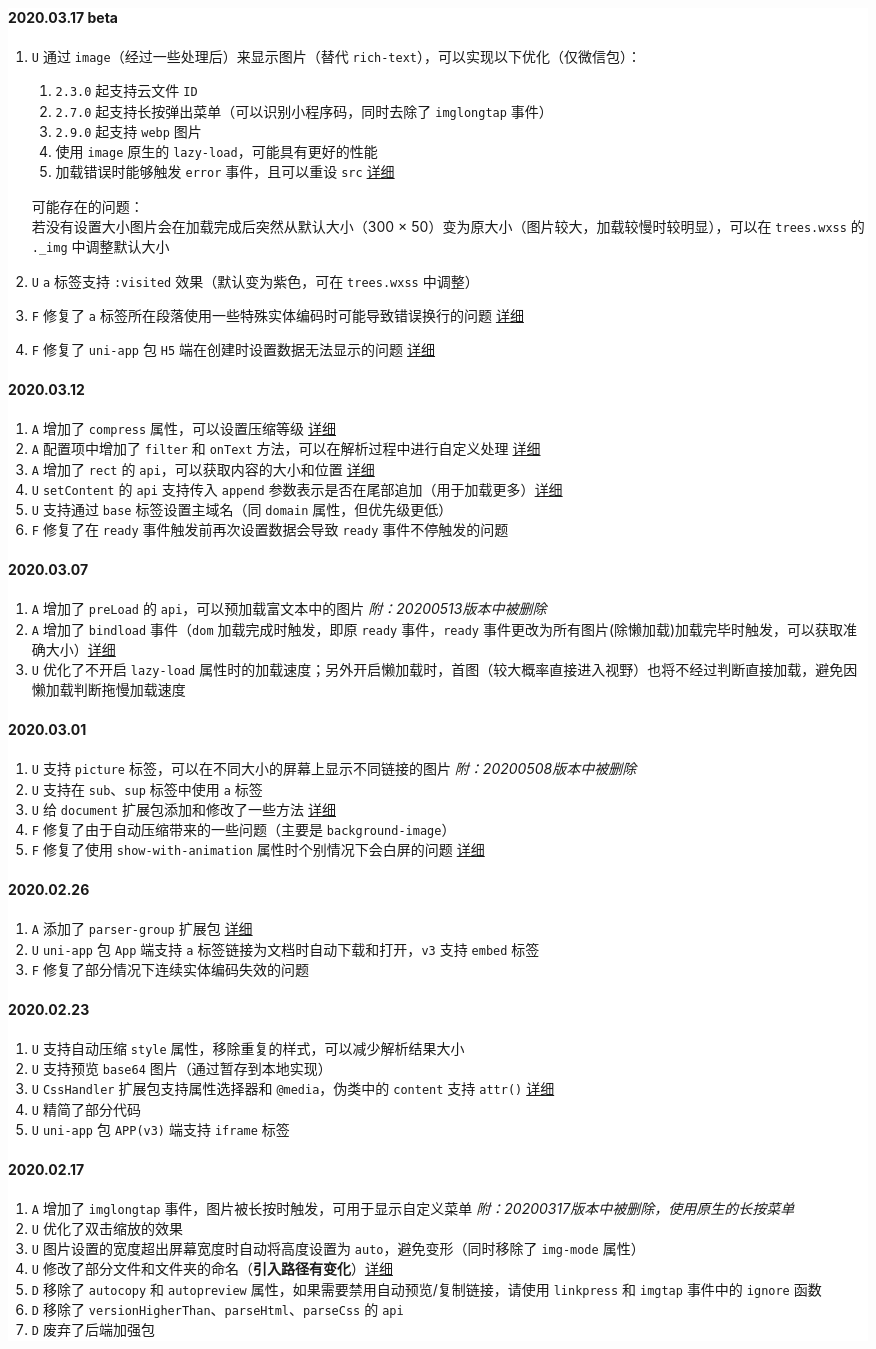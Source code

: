 #### 2020.03.17 beta ####
1. `U` 通过 `image`（经过一些处理后）来显示图片（替代 `rich-text`），可以实现以下优化（仅微信包）：  
   1. `2.3.0` 起支持云文件 `ID`  
   2. `2.7.0` 起支持长按弹出菜单（可以识别小程序码，同时去除了 `imglongtap` 事件）  
   3. `2.9.0` 起支持 `webp` 图片  
   4. 使用 `image` 原生的 `lazy-load`，可能具有更好的性能  
   5. 加载错误时能够触发 `error` 事件，且可以重设 `src` [详细](/instructions#事件)  
   
   可能存在的问题：  
   若没有设置大小图片会在加载完成后突然从默认大小（300 × 50）变为原大小（图片较大，加载较慢时较明显），可以在 `trees.wxss` 的 `._img` 中调整默认大小  
2. `U` `a` 标签支持 `:visited` 效果（默认变为紫色，可在 `trees.wxss` 中调整）  
3. `F` 修复了 `a` 标签所在段落使用一些特殊实体编码时可能导致错误换行的问题 [详细](https://github.com/jin-yufeng/Parser/issues/87)  
4. `F` 修复了 `uni-app` 包 `H5` 端在创建时设置数据无法显示的问题 [详细](https://github.com/jin-yufeng/Parser/issues/89)  
  

#### 2020.03.12 ####
1. `A` 增加了 `compress` 属性，可以设置压缩等级 [详细](/instructions#compress)  
2. `A` 配置项中增加了 `filter` 和 `onText` 方法，可以在解析过程中进行自定义处理 [详细](/instructions#配置项)  
3. `A` 增加了 `rect` 的 `api`，可以获取内容的大小和位置 [详细](/instructions#rect)  
4. `U` `setContent` 的 `api` 支持传入 `append` 参数表示是否在尾部追加（用于加载更多）[详细](/instructions#setContent)  
5. `U` 支持通过 `base` 标签设置主域名（同 `domain` 属性，但优先级更低）  
6. `F` 修复了在 `ready` 事件触发前再次设置数据会导致 `ready` 事件不停触发的问题  

#### 2020.03.07 ####
1. `A` 增加了 `preLoad` 的 `api`，可以预加载富文本中的图片 *附：20200513版本中被删除*
2. `A` 增加了 `bindload` 事件（`dom` 加载完成时触发，即原 `ready` 事件，`ready` 事件更改为所有图片(除懒加载)加载完毕时触发，可以获取准确大小）[详细](/instructions#事件)  
3. `U` 优化了不开启 `lazy-load` 属性时的加载速度；另外开启懒加载时，首图（较大概率直接进入视野）也将不经过判断直接加载，避免因懒加载判断拖慢加载速度

#### 2020.03.01 ####
1. `U` 支持 `picture` 标签，可以在不同大小的屏幕上显示不同链接的图片 *附：20200508版本中被删除*  
2. `U` 支持在 `sub`、`sup` 标签中使用 `a` 标签  
3. `U` 给 `document` 扩展包添加和修改了一些方法 [详细](/instructions#document)  
4. `F` 修复了由于自动压缩带来的一些问题（主要是 `background-image`）  
5. `F` 修复了使用 `show-with-animation` 属性时个别情况下会白屏的问题 [详细](https://github.com/jin-yufeng/Parser/issues/82)  

#### 2020.02.26 ####
1. `A` 添加了 `parser-group` 扩展包 [详细](/instructions#parser-group)  
2. `U` `uni-app` 包 `App` 端支持 `a` 标签链接为文档时自动下载和打开，`v3` 支持 `embed` 标签  
3. `F` 修复了部分情况下连续实体编码失效的问题  

#### 2020.02.23 ####
1. `U` 支持自动压缩 `style` 属性，移除重复的样式，可以减少解析结果大小  
2. `U` 支持预览 `base64` 图片（通过暂存到本地实现）  
3. `U` `CssHandler` 扩展包支持属性选择器和 `@media`，伪类中的 `content` 支持 `attr()` [详细](/instructions#CssHandler)  
4. `U` 精简了部分代码  
5. `U` `uni-app` 包 `APP(v3)` 端支持 `iframe` 标签  

#### 2020.02.17 ####
1. `A` 增加了 `imglongtap` 事件，图片被长按时触发，可用于显示自定义菜单 *附：20200317版本中被删除，使用原生的长按菜单*  
2. `U` 优化了双击缩放的效果
3. `U` 图片设置的宽度超出屏幕宽度时自动将高度设置为 `auto`，避免变形（同时移除了 `img-mode` 属性）
4. `U` 修改了部分文件和文件夹的命名（**引入路径有变化**）[详细](/instructions#在原生框架中使用)
5. `D` 移除了 `autocopy` 和 `autopreview` 属性，如果需要禁用自动预览/复制链接，请使用  `linkpress` 和 `imgtap` 事件中的 `ignore` 函数
6. `D` 移除了 `versionHigherThan`、`parseHtml`、`parseCss` 的 `api`  
7. `D` 废弃了后端加强包
